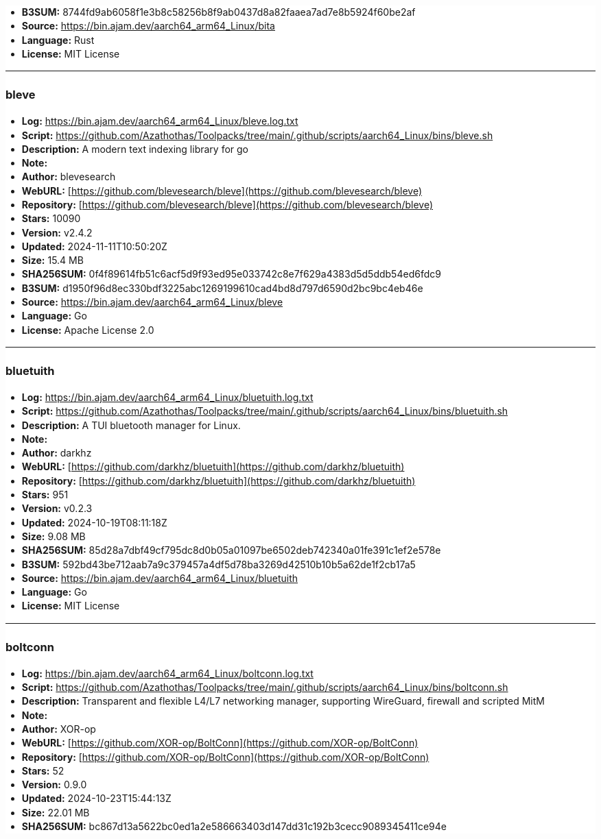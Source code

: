 - **B3SUM:** 8744fd9ab6058f1e3b8c58256b8f9ab0437d8a82faaea7ad7e8b5924f60be2af
- **Source:** https://bin.ajam.dev/aarch64_arm64_Linux/bita
- **Language:** Rust
- **License:** MIT License

---

### bleve
- **Log:** https://bin.ajam.dev/aarch64_arm64_Linux/bleve.log.txt
- **Script:** https://github.com/Azathothas/Toolpacks/tree/main/.github/scripts/aarch64_Linux/bins/bleve.sh
- **Description:** A modern text indexing library for go
- **Note:** 
- **Author:** blevesearch
- **WebURL:** [https://github.com/blevesearch/bleve](https://github.com/blevesearch/bleve)
- **Repository:** [https://github.com/blevesearch/bleve](https://github.com/blevesearch/bleve)
- **Stars:** 10090
- **Version:** v2.4.2
- **Updated:** 2024-11-11T10:50:20Z
- **Size:** 15.4 MB
- **SHA256SUM:** 0f4f89614fb51c6acf5d9f93ed95e033742c8e7f629a4383d5d5ddb54ed6fdc9
- **B3SUM:** d1950f96d8ec330bdf3225abc1269199610cad4bd8d797d6590d2bc9bc4eb46e
- **Source:** https://bin.ajam.dev/aarch64_arm64_Linux/bleve
- **Language:** Go
- **License:** Apache License 2.0

---

### bluetuith
- **Log:** https://bin.ajam.dev/aarch64_arm64_Linux/bluetuith.log.txt
- **Script:** https://github.com/Azathothas/Toolpacks/tree/main/.github/scripts/aarch64_Linux/bins/bluetuith.sh
- **Description:** A TUI bluetooth manager for Linux.
- **Note:** 
- **Author:** darkhz
- **WebURL:** [https://github.com/darkhz/bluetuith](https://github.com/darkhz/bluetuith)
- **Repository:** [https://github.com/darkhz/bluetuith](https://github.com/darkhz/bluetuith)
- **Stars:** 951
- **Version:** v0.2.3
- **Updated:** 2024-10-19T08:11:18Z
- **Size:** 9.08 MB
- **SHA256SUM:** 85d28a7dbf49cf795dc8d0b05a01097be6502deb742340a01fe391c1ef2e578e
- **B3SUM:** 592bd43be712aab7a9c379457a4df5d78ba3269d42510b10b5a62de1f2cb17a5
- **Source:** https://bin.ajam.dev/aarch64_arm64_Linux/bluetuith
- **Language:** Go
- **License:** MIT License

---

### boltconn
- **Log:** https://bin.ajam.dev/aarch64_arm64_Linux/boltconn.log.txt
- **Script:** https://github.com/Azathothas/Toolpacks/tree/main/.github/scripts/aarch64_Linux/bins/boltconn.sh
- **Description:** Transparent and flexible L4/L7 networking manager, supporting WireGuard, firewall and scripted MitM
- **Note:** 
- **Author:** XOR-op
- **WebURL:** [https://github.com/XOR-op/BoltConn](https://github.com/XOR-op/BoltConn)
- **Repository:** [https://github.com/XOR-op/BoltConn](https://github.com/XOR-op/BoltConn)
- **Stars:** 52
- **Version:** 0.9.0
- **Updated:** 2024-10-23T15:44:13Z
- **Size:** 22.01 MB
- **SHA256SUM:** bc867d13a5622bc0ed1a2e586663403d147dd31c192b3cecc9089345411ce94e